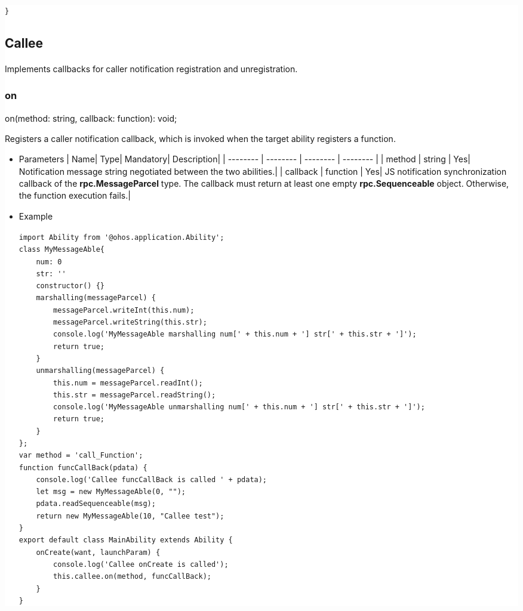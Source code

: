   ```
  }
  ```


## Callee

Implements callbacks for caller notification registration and unregistration.


### on

on(method: string, callback: function): void;

Registers a caller notification callback, which is invoked when the target ability registers a function.

- Parameters
    | Name| Type| Mandatory| Description| 
  | -------- | -------- | -------- | -------- |
  | method | string | Yes| Notification message string negotiated between the two abilities.| 
  | callback | function | Yes| JS notification synchronization callback of the **rpc.MessageParcel** type. The callback must return at least one empty **rpc.Sequenceable** object. Otherwise, the function execution fails.| 

- Example
    
  ```
  import Ability from '@ohos.application.Ability';
  class MyMessageAble{
      num: 0
      str: ''
      constructor() {}
      marshalling(messageParcel) {
          messageParcel.writeInt(this.num);
          messageParcel.writeString(this.str);
          console.log('MyMessageAble marshalling num[' + this.num + '] str[' + this.str + ']');
          return true;
      }
      unmarshalling(messageParcel) {
          this.num = messageParcel.readInt();
          this.str = messageParcel.readString();
          console.log('MyMessageAble unmarshalling num[' + this.num + '] str[' + this.str + ']');
          return true;
      }
  };
  var method = 'call_Function';
  function funcCallBack(pdata) {
      console.log('Callee funcCallBack is called ' + pdata);
      let msg = new MyMessageAble(0, "");
      pdata.readSequenceable(msg);
      return new MyMessageAble(10, "Callee test");
  }
  export default class MainAbility extends Ability {
      onCreate(want, launchParam) {
          console.log('Callee onCreate is called');
          this.callee.on(method, funcCallBack);
      }
  }
  ```

